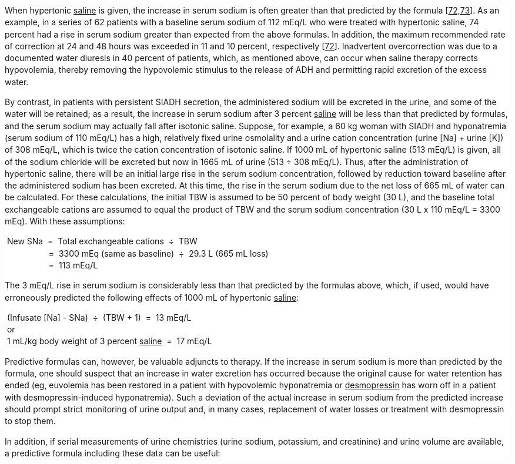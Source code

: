 When hypertonic [saline](https://www.uptodate.com/contents/sodium-chloride-preparations-saline-and-oral-salt-tablets-drug-information?topicRef=2350&source=see_link) is given, the increase in serum sodium is often greater than that predicted by the formula \[[72,73](https://www.uptodate.com/contents/overview-of-the-treatment-of-hyponatremia-in-adults/abstract/72,73)\]. As an example, in a series of 62 patients with a baseline serum sodium of 112 mEq/L who were treated with hypertonic saline, 74 percent had a rise in serum sodium greater than expected from the above formulas. In addition, the maximum recommended rate of correction at 24 and 48 hours was exceeded in 11 and 10 percent, respectively \[[72](https://www.uptodate.com/contents/overview-of-the-treatment-of-hyponatremia-in-adults/abstract/72)\]. Inadvertent overcorrection was due to a documented water diuresis in 40 percent of patients, which, as mentioned above, can occur when saline therapy corrects hypovolemia, thereby removing the hypovolemic stimulus to the release of ADH and permitting rapid excretion of the excess water.

By contrast, in patients with persistent SIADH secretion, the administered sodium will be excreted in the urine, and some of the water will be retained; as a result, the increase in serum sodium after 3 percent [saline](https://www.uptodate.com/contents/sodium-chloride-preparations-saline-and-oral-salt-tablets-drug-information?topicRef=2350&source=see_link) will be less than that predicted by formulas, and the serum sodium may actually fall after isotonic saline. Suppose, for example, a 60 kg woman with SIADH and hyponatremia (serum sodium of 110 mEq/L) has a high, relatively fixed urine osmolality and a urine cation concentration (urine \[Na\] + urine \[K\]) of 308 mEq/L, which is twice the cation concentration of isotonic saline. If 1000 mL of hypertonic saline (513 mEq/L) is given, all of the sodium chloride will be excreted but now in 1665 mL of urine (513 ÷ 308 mEq/L). Thus, after the administration of hypertonic saline, there will be an initial large rise in the serum sodium concentration, followed by reduction toward baseline after the administered sodium has been excreted. At this time, the rise in the serum sodium due to the net loss of 665 mL of water can be calculated. For these calculations, the initial TBW is assumed to be 50 percent of body weight (30 L), and the baseline total exchangeable cations are assumed to equal the product of TBW and the serum sodium concentration (30 L x 110 mEq/L = 3300 mEq). With these assumptions:

 New SNa  =  Total exchangeable cations  ÷  TBW  
                   =  3300 mEq (same as baseline)  ÷  29.3 L (665 mL loss)  
                   =  113 mEq/L  

The 3 mEq/L rise in serum sodium is considerably less than that predicted by the formulas above, which, if used, would have erroneously predicted the following effects of 1000 mL of hypertonic [saline](https://www.uptodate.com/contents/sodium-chloride-preparations-saline-and-oral-salt-tablets-drug-information?topicRef=2350&source=see_link):

 (Infusate \[Na\] - SNa)  ÷  (TBW + 1)  =  13 mEq/L  
 or  
 1 mL/kg body weight of 3 percent [saline](https://www.uptodate.com/contents/sodium-chloride-preparations-saline-and-oral-salt-tablets-drug-information?topicRef=2350&source=see_link)  =  17 mEq/L

Predictive formulas can, however, be valuable adjuncts to therapy. If the increase in serum sodium is more than predicted by the formula, one should suspect that an increase in water excretion has occurred because the original cause for water retention has ended (eg, euvolemia has been restored in a patient with hypovolemic hyponatremia or [desmopressin](https://www.uptodate.com/contents/desmopressin-drug-information?topicRef=2350&source=see_link) has worn off in a patient with desmopressin-induced hyponatremia). Such a deviation of the actual increase in serum sodium from the predicted increase should prompt strict monitoring of urine output and, in many cases, replacement of water losses or treatment with desmopressin to stop them.

In addition, if serial measurements of urine chemistries (urine sodium, potassium, and creatinine) and urine volume are available, a predictive formula including these data can be useful:
